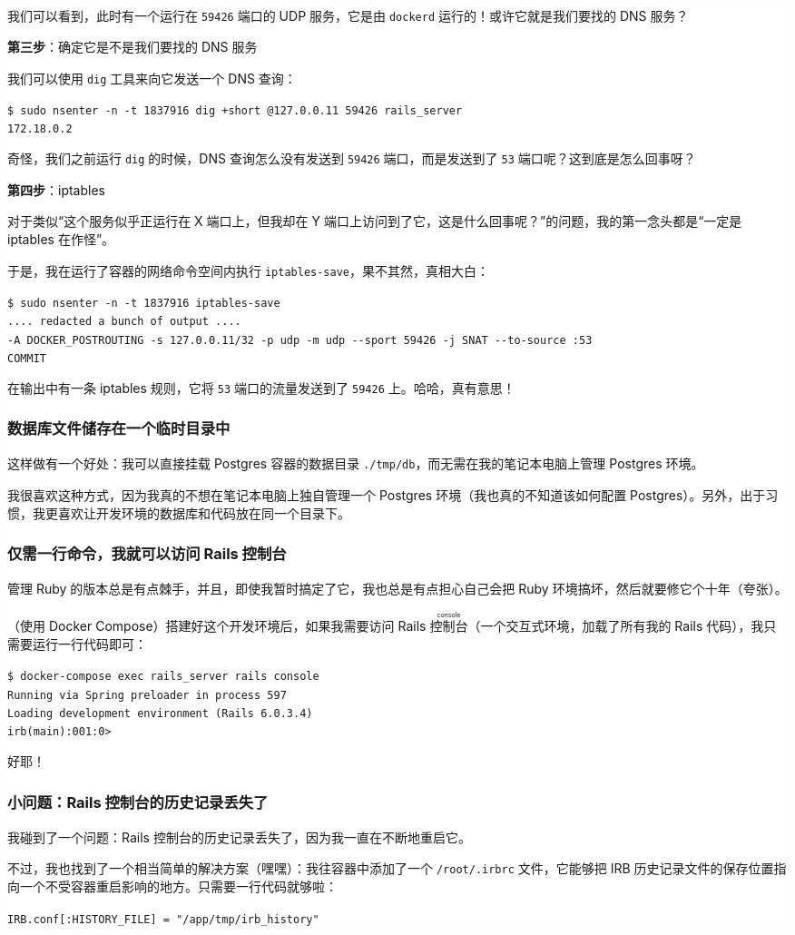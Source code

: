 我们可以看到，此时有一个运行在 `59426` 端口的 UDP 服务，它是由 `dockerd` 运行的！或许它就是我们要找的 DNS 服务？

**第三步**：确定它是不是我们要找的 DNS 服务

我们可以使用 `dig` 工具来向它发送一个 DNS 查询：

```shell
$ sudo nsenter -n -t 1837916 dig +short @127.0.0.11 59426 rails_server
172.18.0.2
```

奇怪，我们之前运行 `dig` 的时候，DNS 查询怎么没有发送到 `59426` 端口，而是发送到了 `53` 端口呢？这到底是怎么回事呀？

**第四步**：iptables

对于类似“这个服务似乎正运行在 X 端口上，但我却在 Y 端口上访问到了它，这是什么回事呢？”的问题，我的第一念头都是“一定是 iptables 在作怪”。

于是，我在运行了容器的网络命令空间内执行 `iptables-save`，果不其然，真相大白：

```shell
$ sudo nsenter -n -t 1837916 iptables-save
.... redacted a bunch of output ....
-A DOCKER_POSTROUTING -s 127.0.0.11/32 -p udp -m udp --sport 59426 -j SNAT --to-source :53
COMMIT
```

在输出中有一条 iptables 规则，它将 `53` 端口的流量发送到了 `59426` 上。哈哈，真有意思！

### 数据库文件储存在一个临时目录中

这样做有一个好处：我可以直接挂载 Postgres 容器的数据目录 `./tmp/db`，而无需在我的笔记本电脑上管理 Postgres 环境。

我很喜欢这种方式，因为我真的不想在笔记本电脑上独自管理一个 Postgres 环境（我也真的不知道该如何配置 Postgres）。另外，出于习惯，我更喜欢让开发环境的数据库和代码放在同一个目录下。

### 仅需一行命令，我就可以访问 Rails 控制台

管理 Ruby 的版本总是有点棘手，并且，即使我暂时搞定了它，我也总是有点担心自己会把 Ruby 环境搞坏，然后就要修它个十年（夸张）。

（使用 Docker Compose）搭建好这个开发环境后，如果我需要访问 Rails <ruby> 控制台 <rt>  console </rt></ruby>（一个交互式环境，加载了所有我的 Rails 代码），我只需要运行一行代码即可：

```shell
$ docker-compose exec rails_server rails console
Running via Spring preloader in process 597
Loading development environment (Rails 6.0.3.4)
irb(main):001:0>
```

好耶！

### 小问题：Rails 控制台的历史记录丢失了

我碰到了一个问题：Rails 控制台的历史记录丢失了，因为我一直在不断地重启它。

不过，我也找到了一个相当简单的解决方案（嘿嘿）：我往容器中添加了一个 `/root/.irbrc` 文件，它能够把 IRB 历史记录文件的保存位置指向一个不受容器重启影响的地方。只需要一行代码就够啦：

```shell
IRB.conf[:HISTORY_FILE] = "/app/tmp/irb_history"
```
